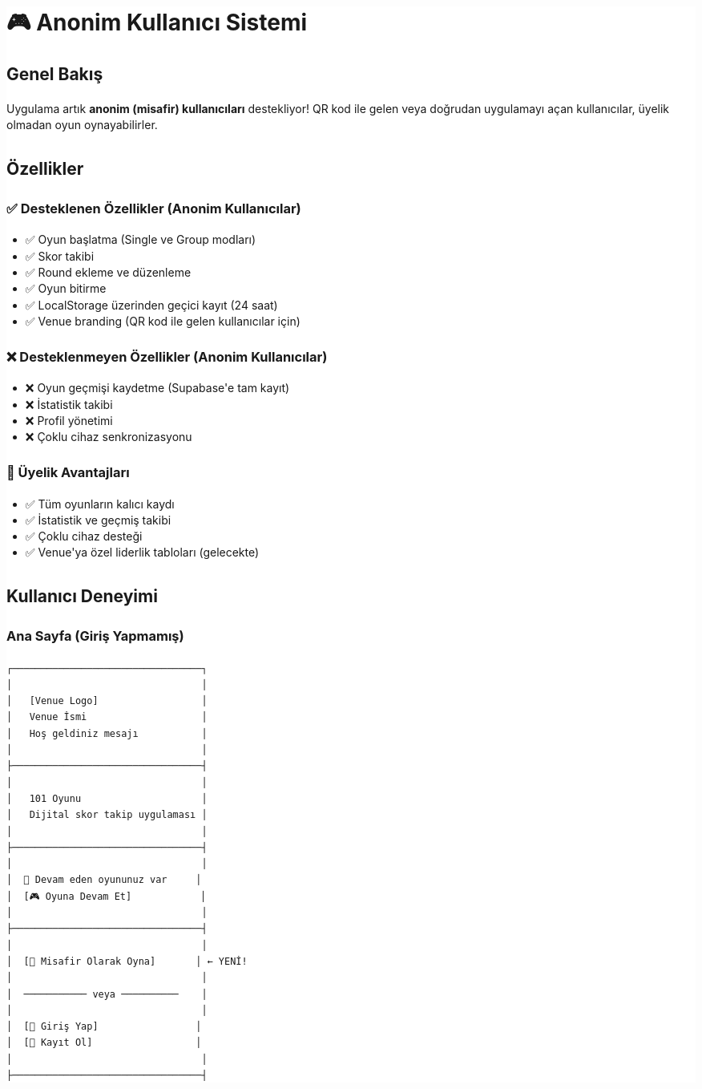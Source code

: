 # 🎮 Anonim Kullanıcı Sistemi

## Genel Bakış

Uygulama artık **anonim (misafir) kullanıcıları** destekliyor! QR kod ile gelen veya doğrudan uygulamayı açan kullanıcılar, üyelik olmadan oyun oynayabilirler.

## Özellikler

### ✅ Desteklenen Özellikler (Anonim Kullanıcılar)
- ✅ Oyun başlatma (Single ve Group modları)
- ✅ Skor takibi
- ✅ Round ekleme ve düzenleme
- ✅ Oyun bitirme
- ✅ LocalStorage üzerinden geçici kayıt (24 saat)
- ✅ Venue branding (QR kod ile gelen kullanıcılar için)

### ❌ Desteklenmeyen Özellikler (Anonim Kullanıcılar)
- ❌ Oyun geçmişi kaydetme (Supabase'e tam kayıt)
- ❌ İstatistik takibi
- ❌ Profil yönetimi
- ❌ Çoklu cihaz senkronizasyonu

### 🔐 Üyelik Avantajları
- ✅ Tüm oyunların kalıcı kaydı
- ✅ İstatistik ve geçmiş takibi
- ✅ Çoklu cihaz desteği
- ✅ Venue'ya özel liderlik tabloları (gelecekte)

## Kullanıcı Deneyimi

### Ana Sayfa (Giriş Yapmamış)

```
┌─────────────────────────────────┐
│                                 │
│   [Venue Logo]                  │
│   Venue İsmi                    │
│   Hoş geldiniz mesajı           │
│                                 │
├─────────────────────────────────┤
│                                 │
│   101 Oyunu                     │
│   Dijital skor takip uygulaması │
│                                 │
├─────────────────────────────────┤
│                                 │
│  📌 Devam eden oyununuz var     │
│  [🎮 Oyuna Devam Et]            │
│                                 │
├─────────────────────────────────┤
│                                 │
│  [🎯 Misafir Olarak Oyna]       │ ← YENİ!
│                                 │
│  ─────────── veya ──────────    │
│                                 │
│  [🔐 Giriş Yap]                 │
│  [📝 Kayıt Ol]                  │
│                                 │
├─────────────────────────────────┤
```